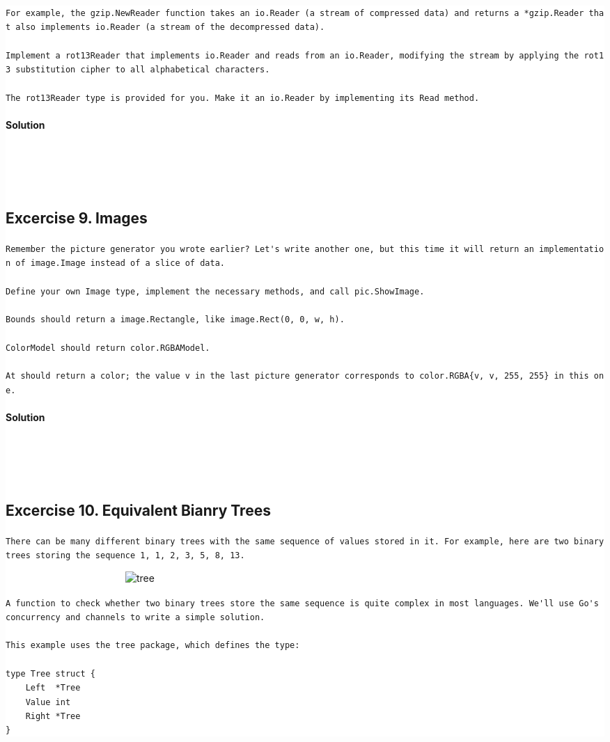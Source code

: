     For example, the gzip.NewReader function takes an io.Reader (a stream of compressed data) and returns a *gzip.Reader that also implements io.Reader (a stream of the decompressed data).

    Implement a rot13Reader that implements io.Reader and reads from an io.Reader, modifying the stream by applying the rot13 substitution cipher to all alphabetical characters.

    The rot13Reader type is provided for you. Make it an io.Reader by implementing its Read method.

#### Solution

<br />
<br />
<br />


## Excercise 9. Images

    Remember the picture generator you wrote earlier? Let's write another one, but this time it will return an implementation of image.Image instead of a slice of data.

    Define your own Image type, implement the necessary methods, and call pic.ShowImage.

    Bounds should return a image.Rectangle, like image.Rect(0, 0, w, h).

    ColorModel should return color.RGBAModel.

    At should return a color; the value v in the last picture generator corresponds to color.RGBA{v, v, 255, 255} in this one.

#### Solution

<br />
<br />
<br />

## Excercise 10. Equivalent Bianry Trees

    There can be many different binary trees with the same sequence of values stored in it. For example, here are two binary trees storing the sequence 1, 1, 2, 3, 5, 8, 13.
    

<div style="width: 60%; display: flex;, justify-items: center; margin: auto;">
<img src="/images/tree.png" alt="tree"/>
</div>



    A function to check whether two binary trees store the same sequence is quite complex in most languages. We'll use Go's concurrency and channels to write a simple solution.

    This example uses the tree package, which defines the type:

    type Tree struct {
        Left  *Tree
        Value int
        Right *Tree
    }
